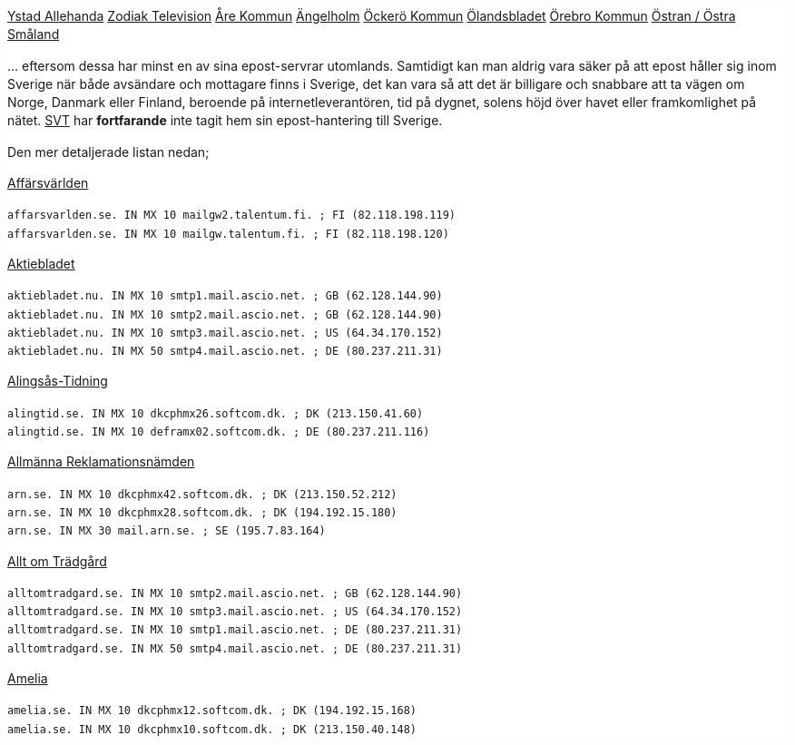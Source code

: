 [Ystad Allehanda](http://www.ystadsallehanda.se/)
[Zodiak Television](http://www.zodiaktelevision.se/)
[Åre Kommun](http://www.are.se/)
[Ängelholm](http://www.angelholm.se/)
[Öckerö Kommun](http://www.ockero.se/)
[Ölandsbladet](http://www.olandsbladet.se/)
[Örebro Kommun](http://www.orebro.se/)
[Östran / Östra Småland](http://www.ostran.se/)

... eftersom dessa har minst en av sina epost-servrar utomlands. Samtidigt kan man aldrig vara säker på att epost håller sig inom Sverige när både avsändare och mottagare finns i Sverige, det kan vara så att det är billigare och snabbare att ta vägen om Norge, Danmark eller Finland, beroende på internetleverantören, tid på dygnet, solens höjd över havet eller framkomlighet på nätet.
[SVT](http://www.svt.se/) har <b>fortfarande</b> inte tagit hem sin epost-hantering till Sverige.

Den mer detaljerade listan nedan;

[Affärsvärlden](http://www.affarsvarlden.se/)
```
affarsvarlden.se. IN MX 10 mailgw2.talentum.fi. ; FI (82.118.198.119)
affarsvarlden.se. IN MX 10 mailgw.talentum.fi. ; FI (82.118.198.120)
```

[Aktiebladet](http://www.aktiebladet.nu/)
```
aktiebladet.nu. IN MX 10 smtp1.mail.ascio.net. ; GB (62.128.144.90)
aktiebladet.nu. IN MX 10 smtp2.mail.ascio.net. ; GB (62.128.144.90)
aktiebladet.nu. IN MX 10 smtp3.mail.ascio.net. ; US (64.34.170.152)
aktiebladet.nu. IN MX 50 smtp4.mail.ascio.net. ; DE (80.237.211.31)
```

[Alingsås-Tidning](http://www.alingtid.se/)
```
alingtid.se. IN MX 10 dkcphmx26.softcom.dk. ; DK (213.150.41.60)
alingtid.se. IN MX 10 deframx02.softcom.dk. ; DE (80.237.211.116)
```

[Allmänna Reklamationsnämden](http://www.arn.se/)
```
arn.se. IN MX 10 dkcphmx42.softcom.dk. ; DK (213.150.52.212)
arn.se. IN MX 10 dkcphmx28.softcom.dk. ; DK (194.192.15.180)
arn.se. IN MX 30 mail.arn.se. ; SE (195.7.83.164)
```

[Allt om Trädgård](http://www.alltomtradgard.se/)
```
alltomtradgard.se. IN MX 10 smtp2.mail.ascio.net. ; GB (62.128.144.90)
alltomtradgard.se. IN MX 10 smtp3.mail.ascio.net. ; US (64.34.170.152)
alltomtradgard.se. IN MX 10 smtp1.mail.ascio.net. ; DE (80.237.211.31)
alltomtradgard.se. IN MX 50 smtp4.mail.ascio.net. ; DE (80.237.211.31)
```


[Amelia](http://www.amelia.se/)
```
amelia.se. IN MX 10 dkcphmx12.softcom.dk. ; DK (194.192.15.168)
amelia.se. IN MX 10 dkcphmx10.softcom.dk. ; DK (213.150.40.148)
```
